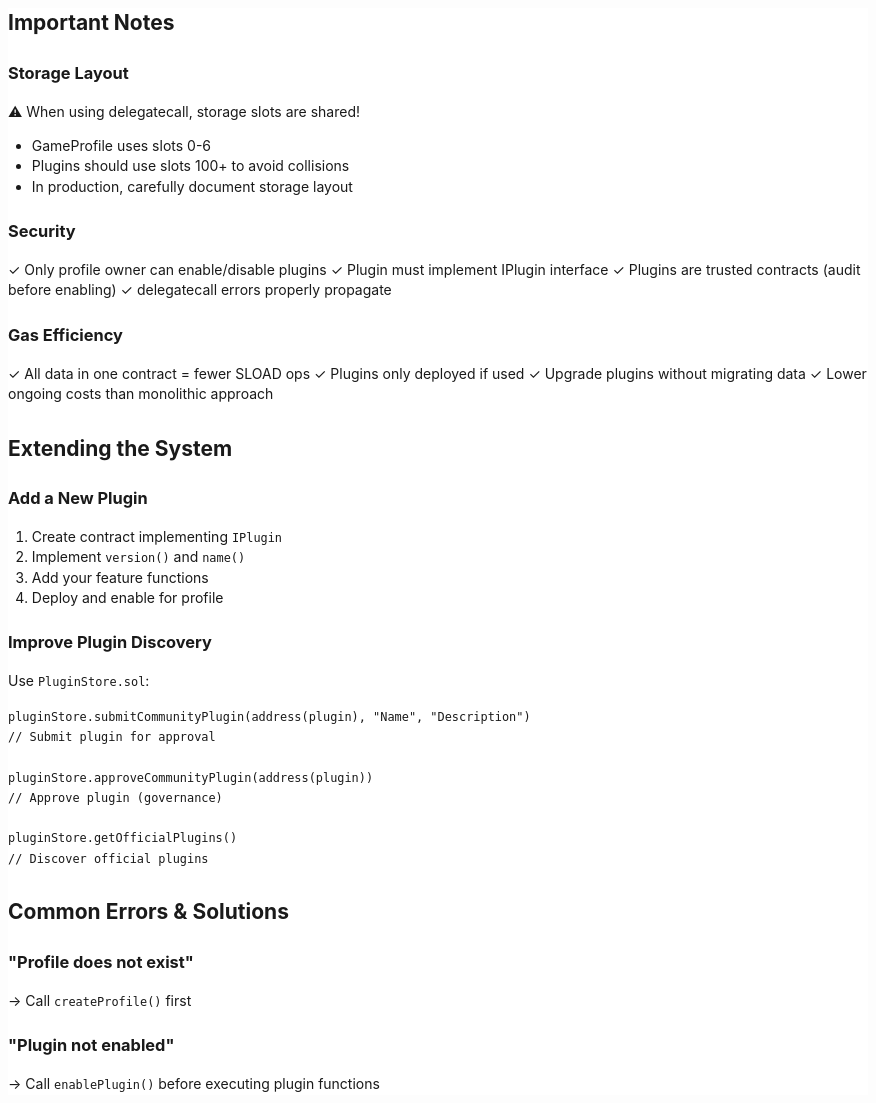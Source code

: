 ## Important Notes

### Storage Layout
⚠️ When using delegatecall, storage slots are shared!
- GameProfile uses slots 0-6
- Plugins should use slots 100+ to avoid collisions
- In production, carefully document storage layout

### Security
✓ Only profile owner can enable/disable plugins
✓ Plugin must implement IPlugin interface
✓ Plugins are trusted contracts (audit before enabling)
✓ delegatecall errors properly propagate

### Gas Efficiency
✓ All data in one contract = fewer SLOAD ops
✓ Plugins only deployed if used
✓ Upgrade plugins without migrating data
✓ Lower ongoing costs than monolithic approach

## Extending the System

### Add a New Plugin
1. Create contract implementing `IPlugin`
2. Implement `version()` and `name()` 
3. Add your feature functions
4. Deploy and enable for profile

### Improve Plugin Discovery
Use `PluginStore.sol`:
```solidity
pluginStore.submitCommunityPlugin(address(plugin), "Name", "Description")
// Submit plugin for approval

pluginStore.approveCommunityPlugin(address(plugin))
// Approve plugin (governance)

pluginStore.getOfficialPlugins()
// Discover official plugins
```

## Common Errors & Solutions

### "Profile does not exist"
→ Call `createProfile()` first

### "Plugin not enabled"
→ Call `enablePlugin()` before executing plugin functions
